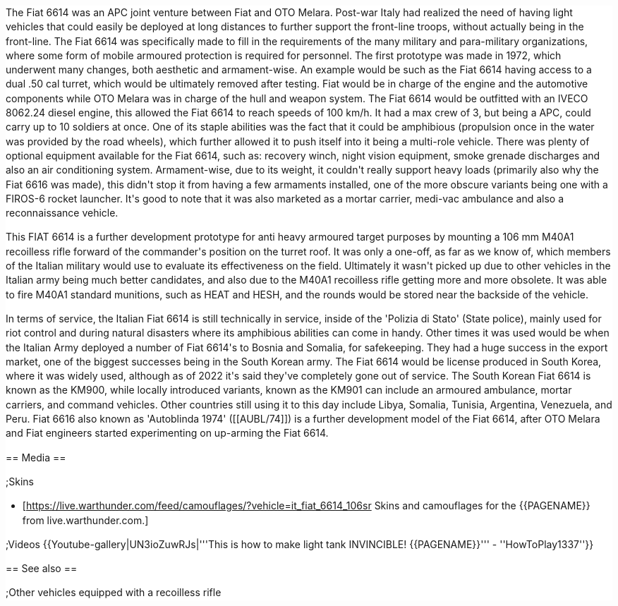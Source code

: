 The Fiat 6614 was an APC joint venture between Fiat and OTO Melara. Post-war Italy had realized the need of having light vehicles that could easily be deployed at long distances to further support the front-line troops, without actually being in the front-line. The Fiat 6614 was specifically made to fill in the requirements of the many military and para-military organizations, where some form of mobile armoured protection is required for personnel. The first prototype was made in 1972, which underwent many changes, both aesthetic and armament-wise. An example would be such as the Fiat 6614 having access to a dual .50 cal turret, which would be ultimately removed after testing. Fiat would be in charge of the engine and the automotive components while OTO Melara was in charge of the hull and weapon system. The Fiat 6614 would be outfitted with an IVECO 8062.24 diesel engine, this allowed the Fiat 6614 to reach speeds of 100 km/h. It had a max crew of 3, but being a APC, could carry up to 10 soldiers at once. One of its staple abilities was the fact that it could be amphibious (propulsion once in the water was provided by the road wheels), which further allowed it to push itself into it being a multi-role vehicle. There was plenty of optional equipment available for the Fiat 6614, such as: recovery winch, night vision equipment, smoke grenade discharges and also an air conditioning system. Armament-wise, due to its weight, it couldn't really support heavy loads (primarily also why the Fiat 6616 was made), this didn't stop it from having a few armaments installed, one of the more obscure variants being one with a FIROS-6 rocket launcher. It's good to note that it was also marketed as a mortar carrier, medi-vac ambulance and also a reconnaissance vehicle.

This FIAT 6614 is a further development prototype for anti heavy armoured target purposes by mounting a 106 mm M40A1 recoilless rifle forward of the commander's position on the turret roof. It was only a one-off, as far as we know of, which members of the Italian military would use to evaluate its effectiveness on the field. Ultimately it wasn't picked up due to other vehicles in the Italian army being much better candidates, and also due to the M40A1 recoilless rifle getting more and more obsolete. It was able to fire M40A1 standard munitions, such as HEAT and HESH, and the rounds would be stored near the backside of the vehicle.

In terms of service, the Italian Fiat 6614 is still technically in service, inside of the 'Polizia di Stato' (State police), mainly used for riot control and during natural disasters where its amphibious abilities can come in handy. Other times it was used would be when the Italian Army deployed a number of Fiat 6614's to Bosnia and Somalia, for safekeeping. They had a huge success in the export market, one of the biggest successes being in the South Korean army. The Fiat 6614 would be license produced in South Korea, where it was widely used, although as of 2022 it's said they've completely gone out of service. The South Korean Fiat 6614 is known as the KM900, while locally introduced variants, known as the KM901 can include an armoured ambulance, mortar carriers, and command vehicles. Other countries still using it to this day include Libya, Somalia, Tunisia, Argentina, Venezuela, and Peru. Fiat 6616 also known as 'Autoblinda 1974' ([[AUBL/74]]) is a further development model of the Fiat 6614, after OTO Melara and Fiat engineers started experimenting on up-arming the Fiat 6614.

== Media ==


;Skins

* [https://live.warthunder.com/feed/camouflages/?vehicle=it_fiat_6614_106sr Skins and camouflages for the {{PAGENAME}} from live.warthunder.com.]

;Videos
{{Youtube-gallery|UN3ioZuwRJs|'''This is how to make light tank INVINCIBLE! {{PAGENAME}}''' - ''HowToPlay1337''}}

== See also ==


;Other vehicles equipped with a recoilless rifle
